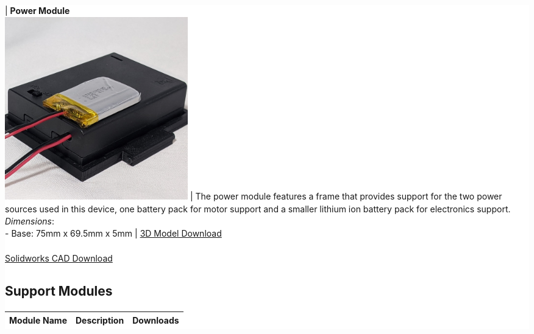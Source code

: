 | **Power Module** <br> <img src="../photos/hardware/power_assembly.jpg" alt="power_module" style="width:300px;"> | The power module features a frame that provides support for the two power sources used in this device, one battery pack for motor support and a smaller lithium ion battery pack for electronics support. <br> *Dimensions*: <br>- Base: 75mm x 69.5mm x 5mm | [3D Model Download](https://www.thingiverse.com/thing:4747915) <br><br> [Solidworks CAD Download](https://rice.box.com/v/snaptics-power-module)


## Support Modules

|**Module Name**|**Description**|**Downloads**|
|:-----:|:-----|:-----:|